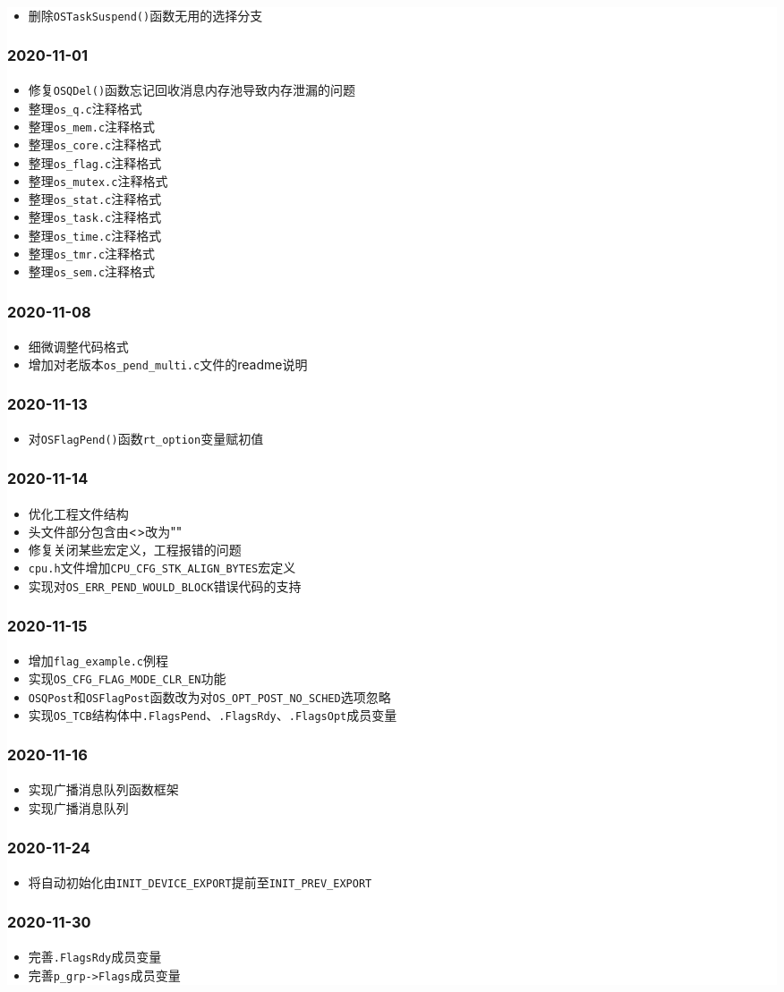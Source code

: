 - 删除`OSTaskSuspend()`函数无用的选择分支

### 2020-11-01

- 修复`OSQDel()`函数忘记回收消息内存池导致内存泄漏的问题
- 整理`os_q.c`注释格式
- 整理`os_mem.c`注释格式
- 整理`os_core.c`注释格式
- 整理`os_flag.c`注释格式
- 整理`os_mutex.c`注释格式
- 整理`os_stat.c`注释格式
- 整理`os_task.c`注释格式
- 整理`os_time.c`注释格式
- 整理`os_tmr.c`注释格式
- 整理`os_sem.c`注释格式

### 2020-11-08

- 细微调整代码格式
- 增加对老版本`os_pend_multi.c`文件的readme说明

### 2020-11-13

- 对`OSFlagPend()`函数`rt_option`变量赋初值

### 2020-11-14

- 优化工程文件结构
- 头文件部分包含由<>改为""
- 修复关闭某些宏定义，工程报错的问题
- `cpu.h`文件增加`CPU_CFG_STK_ALIGN_BYTES`宏定义
- 实现对`OS_ERR_PEND_WOULD_BLOCK`错误代码的支持

### 2020-11-15

- 增加`flag_example.c`例程
- 实现`OS_CFG_FLAG_MODE_CLR_EN`功能
- `OSQPost`和`OSFlagPost`函数改为对`OS_OPT_POST_NO_SCHED`选项忽略
- 实现`OS_TCB`结构体中`.FlagsPend`、`.FlagsRdy`、`.FlagsOpt`成员变量

### 2020-11-16

- 实现广播消息队列函数框架
- 实现广播消息队列

### 2020-11-24

- 将自动初始化由`INIT_DEVICE_EXPORT`提前至`INIT_PREV_EXPORT`

### 2020-11-30

- 完善`.FlagsRdy`成员变量
- 完善`p_grp->Flags`成员变量
